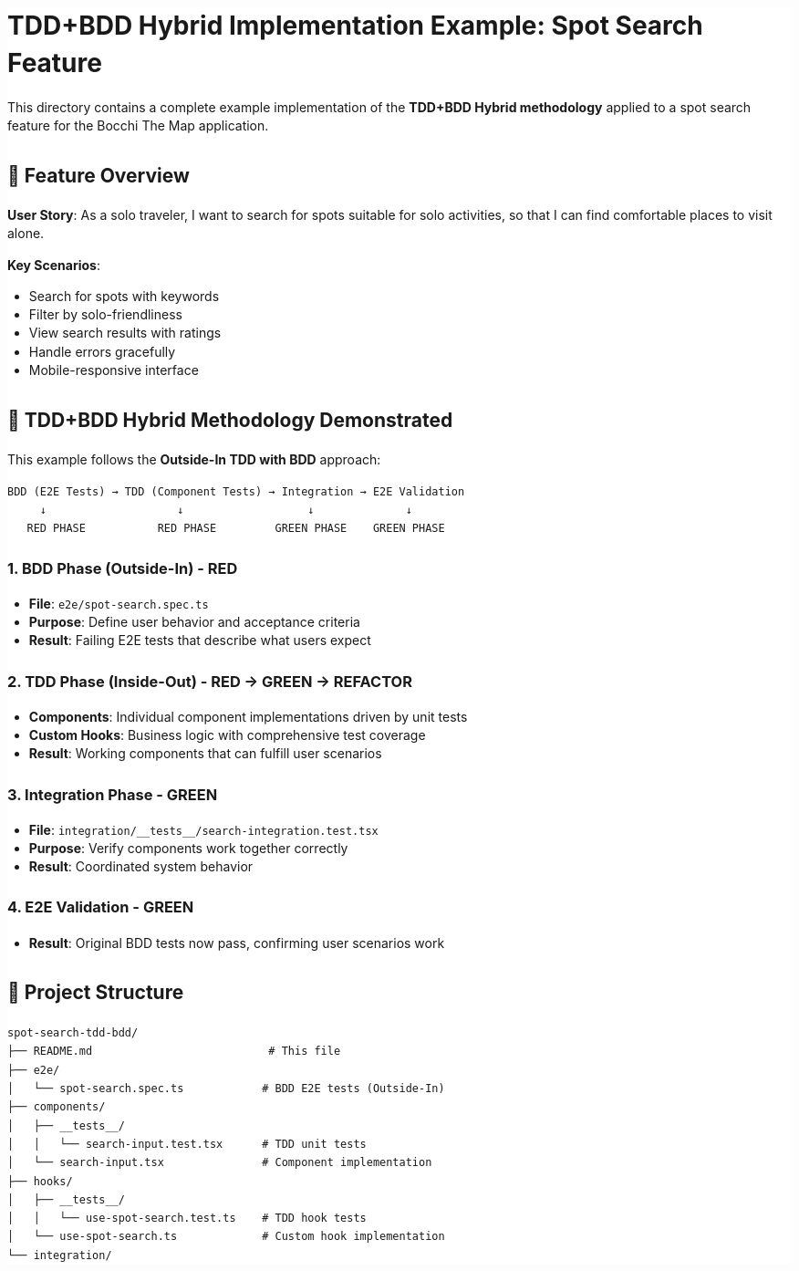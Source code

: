# TDD+BDD Hybrid Implementation Example: Spot Search Feature

This directory contains a complete example implementation of the **TDD+BDD Hybrid methodology** applied to a spot search feature for the Bocchi The Map application.

## 🎯 Feature Overview

**User Story**: As a solo traveler, I want to search for spots suitable for solo activities, so that I can find comfortable places to visit alone.

**Key Scenarios**:
- Search for spots with keywords
- Filter by solo-friendliness
- View search results with ratings
- Handle errors gracefully
- Mobile-responsive interface

## 🔄 TDD+BDD Hybrid Methodology Demonstrated

This example follows the **Outside-In TDD with BDD** approach:

```
BDD (E2E Tests) → TDD (Component Tests) → Integration → E2E Validation
     ↓                    ↓                   ↓              ↓
   RED PHASE           RED PHASE         GREEN PHASE    GREEN PHASE
```

### 1. **BDD Phase (Outside-In) - RED**
- **File**: `e2e/spot-search.spec.ts`
- **Purpose**: Define user behavior and acceptance criteria
- **Result**: Failing E2E tests that describe what users expect

### 2. **TDD Phase (Inside-Out) - RED → GREEN → REFACTOR**
- **Components**: Individual component implementations driven by unit tests
- **Custom Hooks**: Business logic with comprehensive test coverage
- **Result**: Working components that can fulfill user scenarios

### 3. **Integration Phase - GREEN**
- **File**: `integration/__tests__/search-integration.test.tsx`
- **Purpose**: Verify components work together correctly
- **Result**: Coordinated system behavior

### 4. **E2E Validation - GREEN**
- **Result**: Original BDD tests now pass, confirming user scenarios work

## 📁 Project Structure

```
spot-search-tdd-bdd/
├── README.md                           # This file
├── e2e/
│   └── spot-search.spec.ts            # BDD E2E tests (Outside-In)
├── components/
│   ├── __tests__/
│   │   └── search-input.test.tsx      # TDD unit tests
│   └── search-input.tsx               # Component implementation
├── hooks/
│   ├── __tests__/
│   │   └── use-spot-search.test.ts    # TDD hook tests
│   └── use-spot-search.ts             # Custom hook implementation
└── integration/
```